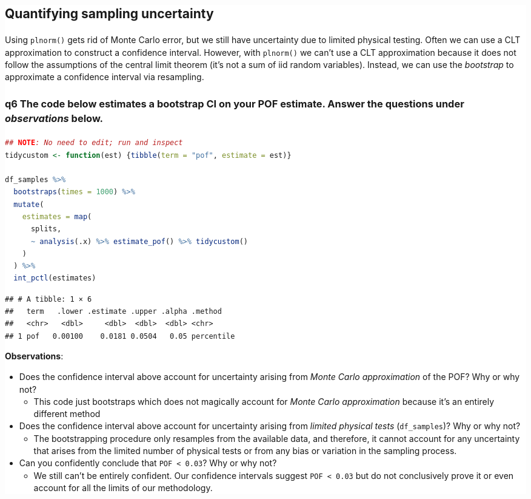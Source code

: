 ## Quantifying sampling uncertainty



Using `plnorm()` gets rid of Monte Carlo error, but we still have
uncertainty due to limited physical testing. Often we can use a CLT
approximation to construct a confidence interval. However, with
`plnorm()` we can’t use a CLT approximation because it does not follow
the assumptions of the central limit theorem (it’s not a sum of iid
random variables). Instead, we can use the *bootstrap* to approximate a
confidence interval via resampling.

### **q6** The code below estimates a bootstrap CI on your POF estimate. Answer the questions under *observations* below.

``` r
## NOTE: No need to edit; run and inspect
tidycustom <- function(est) {tibble(term = "pof", estimate = est)}

df_samples %>%
  bootstraps(times = 1000) %>%
  mutate(
    estimates = map(
      splits,
      ~ analysis(.x) %>% estimate_pof() %>% tidycustom()
    )
  ) %>%
  int_pctl(estimates)
```

    ## # A tibble: 1 × 6
    ##   term   .lower .estimate .upper .alpha .method   
    ##   <chr>   <dbl>     <dbl>  <dbl>  <dbl> <chr>     
    ## 1 pof   0.00100    0.0181 0.0504   0.05 percentile

**Observations**:

- Does the confidence interval above account for uncertainty arising
  from *Monte Carlo approximation* of the POF? Why or why not?
  - This code just bootstraps which does not magically account for
    *Monte Carlo approximation* because it’s an entirely different
    method
- Does the confidence interval above account for uncertainty arising
  from *limited physical tests* (`df_samples`)? Why or why not?
  - The bootstrapping procedure only resamples from the available data,
    and therefore, it cannot account for any uncertainty that arises
    from the limited number of physical tests or from any bias or
    variation in the sampling process.
- Can you confidently conclude that `POF < 0.03`? Why or why not?
  - We still can’t be entirely confident. Our confidence intervals
    suggest `POF < 0.03` but do not conclusively prove it or even
    account for all the limits of our methodology.
